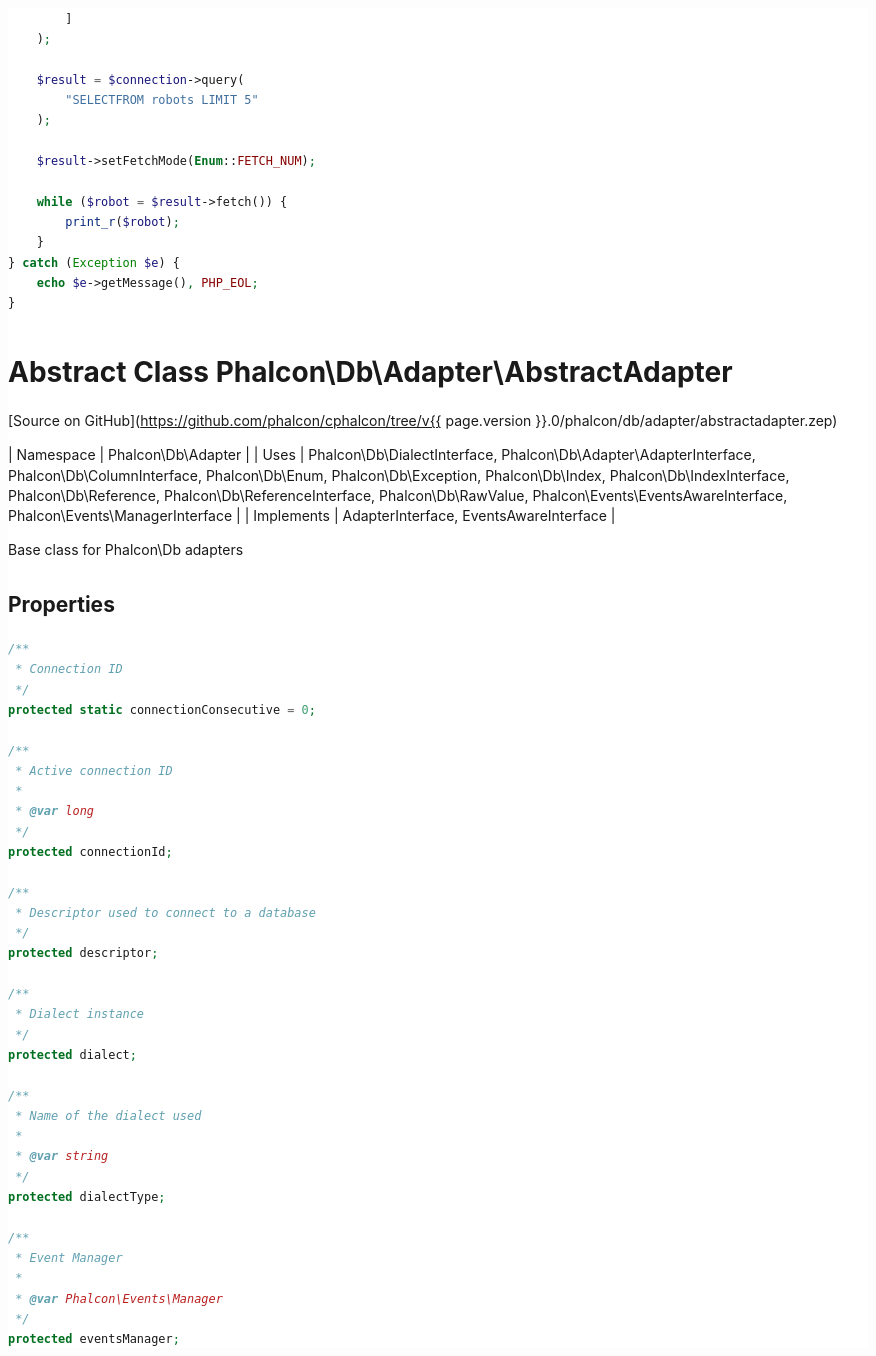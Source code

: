 ```php
        ]
    );

    $result = $connection->query(
        "SELECTFROM robots LIMIT 5"
    );

    $result->setFetchMode(Enum::FETCH_NUM);

    while ($robot = $result->fetch()) {
        print_r($robot);
    }
} catch (Exception $e) {
    echo $e->getMessage(), PHP_EOL;
}
```

<h1 id="db-adapter-abstractadapter">Abstract Class Phalcon\Db\Adapter\AbstractAdapter</h1>

[Source on GitHub](https://github.com/phalcon/cphalcon/tree/v{{ page.version }}.0/phalcon/db/adapter/abstractadapter.zep)

| Namespace | Phalcon\Db\Adapter | | Uses | Phalcon\Db\DialectInterface, Phalcon\Db\Adapter\AdapterInterface, Phalcon\Db\ColumnInterface, Phalcon\Db\Enum, Phalcon\Db\Exception, Phalcon\Db\Index, Phalcon\Db\IndexInterface, Phalcon\Db\Reference, Phalcon\Db\ReferenceInterface, Phalcon\Db\RawValue, Phalcon\Events\EventsAwareInterface, Phalcon\Events\ManagerInterface | | Implements | AdapterInterface, EventsAwareInterface |

Base class for Phalcon\Db adapters

## Properties

```php
/**
 * Connection ID
 */
protected static connectionConsecutive = 0;

/**
 * Active connection ID
 *
 * @var long
 */
protected connectionId;

/**
 * Descriptor used to connect to a database
 */
protected descriptor;

/**
 * Dialect instance
 */
protected dialect;

/**
 * Name of the dialect used
 *
 * @var string
 */
protected dialectType;

/**
 * Event Manager
 *
 * @var Phalcon\Events\Manager
 */
protected eventsManager;
```